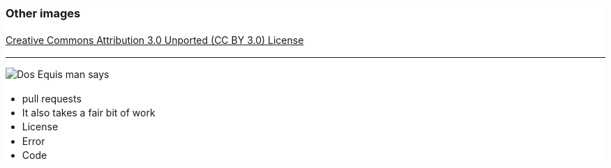 ### Other images

[Creative Commons Attribution 3.0 Unported (CC BY 3.0) License](http://creativecommons.org/licenses/by/3.0/)

---

![Dos Equis man says](https://raw.github.com/adam-p/markdown-here/master/store-assets/dos-equis-MDH.jpg)

* pull requests
* It also takes a fair bit of work
* License
* Error
* Code

